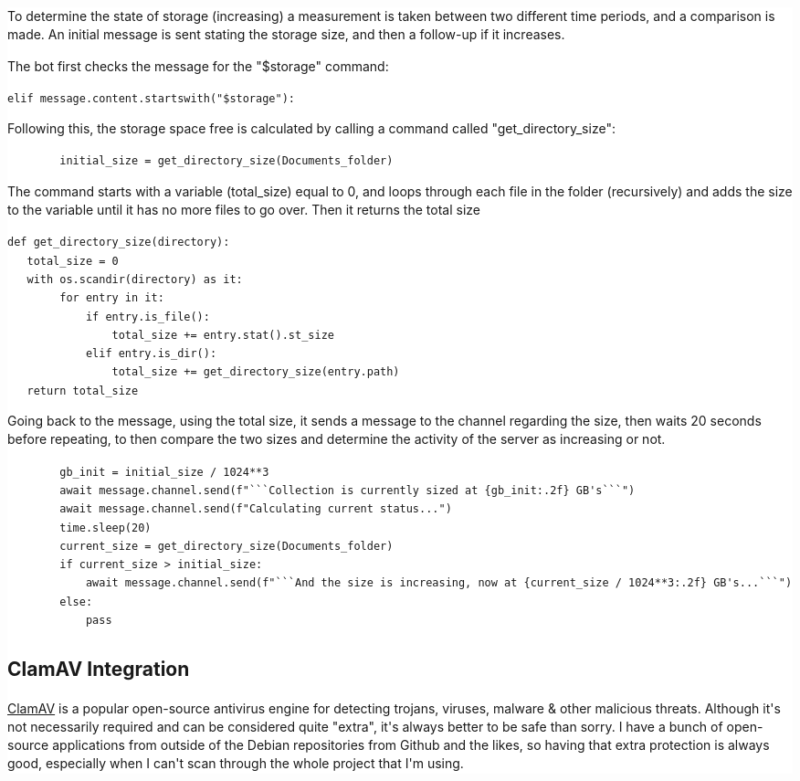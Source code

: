 To determine the state of storage (increasing) a measurement is taken between two different time periods, and a comparison is made. An initial message is sent stating the storage size, and then a follow-up if it increases.

The bot first checks the message for the "$storage" command:

```
elif message.content.startswith("$storage"):
```

Following this, the storage space free is calculated by calling a command called "get_directory_size":
```
        initial_size = get_directory_size(Documents_folder)
```

The command starts with a variable (total_size) equal to 0, and loops through each file in the folder (recursively) and adds the size to the variable until it has no more files to go over. Then it returns the total size

```
def get_directory_size(directory):
   total_size = 0
   with os.scandir(directory) as it:
        for entry in it:
            if entry.is_file():
                total_size += entry.stat().st_size
            elif entry.is_dir():
                total_size += get_directory_size(entry.path)
   return total_size
```

Going back to the message, using the total size, it sends a message to the channel regarding the size, then waits 20 seconds before repeating, to then compare the two sizes and determine the activity of the server as increasing or not.

```
        gb_init = initial_size / 1024**3
        await message.channel.send(f"```Collection is currently sized at {gb_init:.2f} GB's```")
        await message.channel.send(f"Calculating current status...")
        time.sleep(20)
        current_size = get_directory_size(Documents_folder)
        if current_size > initial_size:
            await message.channel.send(f"```And the size is increasing, now at {current_size / 1024**3:.2f} GB's...```")
        else:
            pass
```

## ClamAV Integration

[ClamAV](https://www.clamav.net/) is a popular open-source antivirus engine for detecting trojans, viruses, malware & other malicious threats. Although it's not necessarily required and can be considered quite "extra", it's always better to be safe than sorry. I have a bunch of open-source applications from outside of the Debian repositories from Github and the likes, so having that extra protection is always good, especially when I can't scan through the whole project that I'm using.
